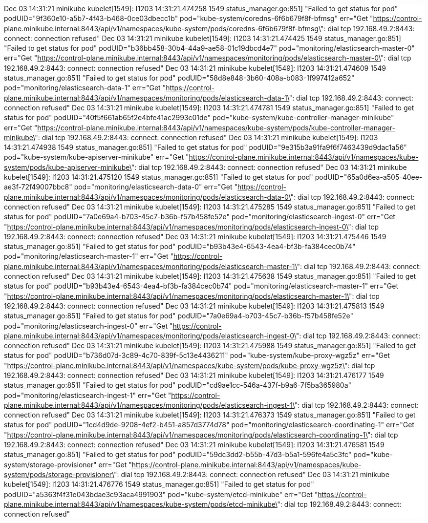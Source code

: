 Dec 03 14:31:21 minikube kubelet[1549]: I1203 14:31:21.474258    1549 status_manager.go:851] "Failed to get status for pod" podUID="9f360e10-a5b7-4f43-b468-0ce03dbecc1b" pod="kube-system/coredns-6f6b679f8f-bfmsg" err="Get \"https://control-plane.minikube.internal:8443/api/v1/namespaces/kube-system/pods/coredns-6f6b679f8f-bfmsg\": dial tcp 192.168.49.2:8443: connect: connection refused"
Dec 03 14:31:21 minikube kubelet[1549]: I1203 14:31:21.474425    1549 status_manager.go:851] "Failed to get status for pod" podUID="b36bb458-30b4-44a9-ae58-01c19dbcd4e7" pod="monitoring/elasticsearch-master-0" err="Get \"https://control-plane.minikube.internal:8443/api/v1/namespaces/monitoring/pods/elasticsearch-master-0\": dial tcp 192.168.49.2:8443: connect: connection refused"
Dec 03 14:31:21 minikube kubelet[1549]: I1203 14:31:21.474609    1549 status_manager.go:851] "Failed to get status for pod" podUID="58d8e848-3b60-408a-b083-1f997412a652" pod="monitoring/elasticsearch-data-1" err="Get \"https://control-plane.minikube.internal:8443/api/v1/namespaces/monitoring/pods/elasticsearch-data-1\": dial tcp 192.168.49.2:8443: connect: connection refused"
Dec 03 14:31:21 minikube kubelet[1549]: I1203 14:31:21.474781    1549 status_manager.go:851] "Failed to get status for pod" podUID="40f5f661ab65f2e4bfe41ac2993c01de" pod="kube-system/kube-controller-manager-minikube" err="Get \"https://control-plane.minikube.internal:8443/api/v1/namespaces/kube-system/pods/kube-controller-manager-minikube\": dial tcp 192.168.49.2:8443: connect: connection refused"
Dec 03 14:31:21 minikube kubelet[1549]: I1203 14:31:21.474938    1549 status_manager.go:851] "Failed to get status for pod" podUID="9e315b3a91fa9f6f7463439d9dac1a56" pod="kube-system/kube-apiserver-minikube" err="Get \"https://control-plane.minikube.internal:8443/api/v1/namespaces/kube-system/pods/kube-apiserver-minikube\": dial tcp 192.168.49.2:8443: connect: connection refused"
Dec 03 14:31:21 minikube kubelet[1549]: I1203 14:31:21.475120    1549 status_manager.go:851] "Failed to get status for pod" podUID="65a0d6ea-a505-40ee-ae3f-72f49007bbc8" pod="monitoring/elasticsearch-data-0" err="Get \"https://control-plane.minikube.internal:8443/api/v1/namespaces/monitoring/pods/elasticsearch-data-0\": dial tcp 192.168.49.2:8443: connect: connection refused"
Dec 03 14:31:21 minikube kubelet[1549]: I1203 14:31:21.475285    1549 status_manager.go:851] "Failed to get status for pod" podUID="7a0e69a4-b703-45c7-b36b-f57b458fe52e" pod="monitoring/elasticsearch-ingest-0" err="Get \"https://control-plane.minikube.internal:8443/api/v1/namespaces/monitoring/pods/elasticsearch-ingest-0\": dial tcp 192.168.49.2:8443: connect: connection refused"
Dec 03 14:31:21 minikube kubelet[1549]: I1203 14:31:21.475446    1549 status_manager.go:851] "Failed to get status for pod" podUID="b93b43e4-6543-4ea4-bf3b-fa384cec0b74" pod="monitoring/elasticsearch-master-1" err="Get \"https://control-plane.minikube.internal:8443/api/v1/namespaces/monitoring/pods/elasticsearch-master-1\": dial tcp 192.168.49.2:8443: connect: connection refused"
Dec 03 14:31:21 minikube kubelet[1549]: I1203 14:31:21.475638    1549 status_manager.go:851] "Failed to get status for pod" podUID="b93b43e4-6543-4ea4-bf3b-fa384cec0b74" pod="monitoring/elasticsearch-master-1" err="Get \"https://control-plane.minikube.internal:8443/api/v1/namespaces/monitoring/pods/elasticsearch-master-1\": dial tcp 192.168.49.2:8443: connect: connection refused"
Dec 03 14:31:21 minikube kubelet[1549]: I1203 14:31:21.475813    1549 status_manager.go:851] "Failed to get status for pod" podUID="7a0e69a4-b703-45c7-b36b-f57b458fe52e" pod="monitoring/elasticsearch-ingest-0" err="Get \"https://control-plane.minikube.internal:8443/api/v1/namespaces/monitoring/pods/elasticsearch-ingest-0\": dial tcp 192.168.49.2:8443: connect: connection refused"
Dec 03 14:31:21 minikube kubelet[1549]: I1203 14:31:21.475988    1549 status_manager.go:851] "Failed to get status for pod" podUID="b736d07d-3c89-4c70-839f-5c13e4436211" pod="kube-system/kube-proxy-wgz5z" err="Get \"https://control-plane.minikube.internal:8443/api/v1/namespaces/kube-system/pods/kube-proxy-wgz5z\": dial tcp 192.168.49.2:8443: connect: connection refused"
Dec 03 14:31:21 minikube kubelet[1549]: I1203 14:31:21.476177    1549 status_manager.go:851] "Failed to get status for pod" podUID="cd9ae1cc-546a-437f-b9a6-7f5ba365980a" pod="monitoring/elasticsearch-ingest-1" err="Get \"https://control-plane.minikube.internal:8443/api/v1/namespaces/monitoring/pods/elasticsearch-ingest-1\": dial tcp 192.168.49.2:8443: connect: connection refused"
Dec 03 14:31:21 minikube kubelet[1549]: I1203 14:31:21.476373    1549 status_manager.go:851] "Failed to get status for pod" podUID="1cd4d9de-9208-4ef2-b451-a857d3774d78" pod="monitoring/elasticsearch-coordinating-1" err="Get \"https://control-plane.minikube.internal:8443/api/v1/namespaces/monitoring/pods/elasticsearch-coordinating-1\": dial tcp 192.168.49.2:8443: connect: connection refused"
Dec 03 14:31:21 minikube kubelet[1549]: I1203 14:31:21.476581    1549 status_manager.go:851] "Failed to get status for pod" podUID="59dc3dd2-b55b-47d3-b5a1-596fe4a5c3fc" pod="kube-system/storage-provisioner" err="Get \"https://control-plane.minikube.internal:8443/api/v1/namespaces/kube-system/pods/storage-provisioner\": dial tcp 192.168.49.2:8443: connect: connection refused"
Dec 03 14:31:21 minikube kubelet[1549]: I1203 14:31:21.476776    1549 status_manager.go:851] "Failed to get status for pod" podUID="a5363f4f31e043bdae3c93aca4991903" pod="kube-system/etcd-minikube" err="Get \"https://control-plane.minikube.internal:8443/api/v1/namespaces/kube-system/pods/etcd-minikube\": dial tcp 192.168.49.2:8443: connect: connection refused"